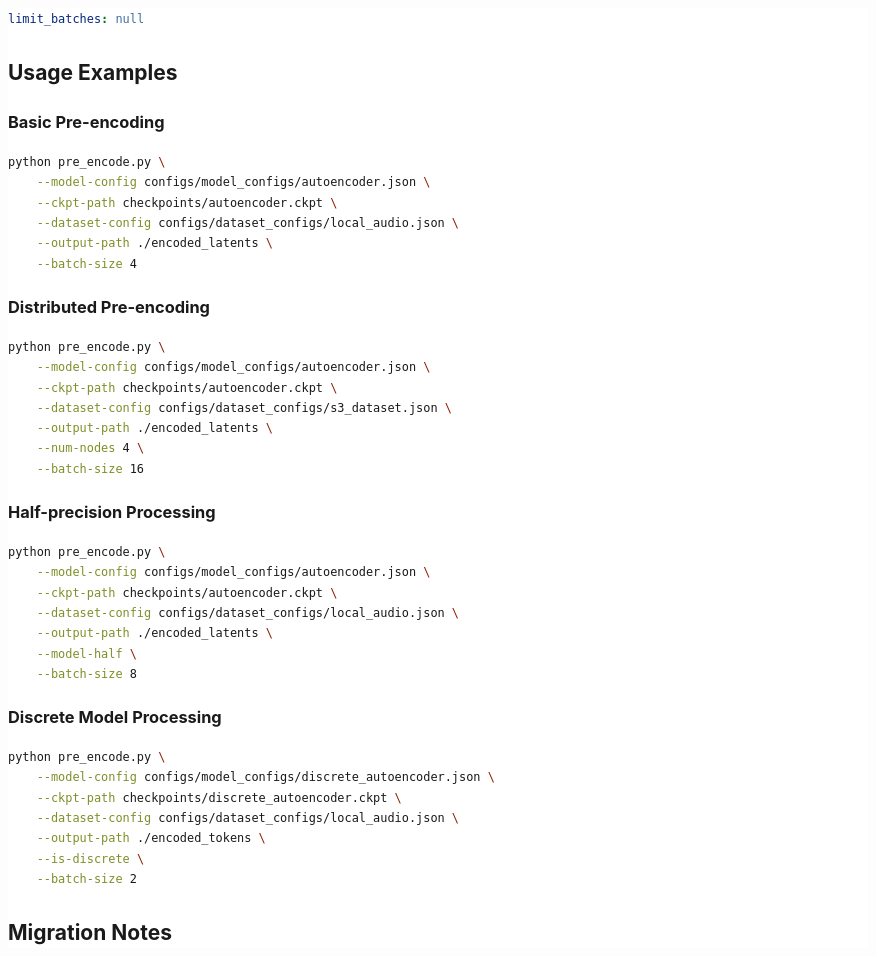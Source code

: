 ```yaml
limit_batches: null
```

## Usage Examples

### Basic Pre-encoding
```bash
python pre_encode.py \
    --model-config configs/model_configs/autoencoder.json \
    --ckpt-path checkpoints/autoencoder.ckpt \
    --dataset-config configs/dataset_configs/local_audio.json \
    --output-path ./encoded_latents \
    --batch-size 4
```

### Distributed Pre-encoding
```bash
python pre_encode.py \
    --model-config configs/model_configs/autoencoder.json \
    --ckpt-path checkpoints/autoencoder.ckpt \
    --dataset-config configs/dataset_configs/s3_dataset.json \
    --output-path ./encoded_latents \
    --num-nodes 4 \
    --batch-size 16
```

### Half-precision Processing
```bash
python pre_encode.py \
    --model-config configs/model_configs/autoencoder.json \
    --ckpt-path checkpoints/autoencoder.ckpt \
    --dataset-config configs/dataset_configs/local_audio.json \
    --output-path ./encoded_latents \
    --model-half \
    --batch-size 8
```

### Discrete Model Processing
```bash
python pre_encode.py \
    --model-config configs/model_configs/discrete_autoencoder.json \
    --ckpt-path checkpoints/discrete_autoencoder.ckpt \
    --dataset-config configs/dataset_configs/local_audio.json \
    --output-path ./encoded_tokens \
    --is-discrete \
    --batch-size 2
```

## Migration Notes
